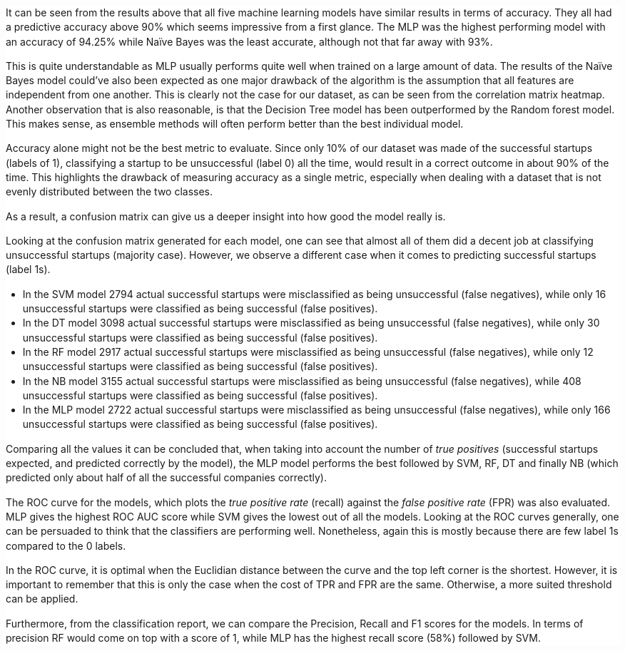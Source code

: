 It can be seen from the results above that all five machine learning models have similar results in terms of accuracy. They all had a predictive accuracy above 90% which seems impressive from a first glance. The MLP was the highest performing model with an accuracy of 94.25% while Naïve Bayes was the least accurate, although not that far away with 93%. 

This is quite understandable as MLP usually performs quite well when trained on a large amount of data. The results of the Naïve Bayes model could’ve also been expected as one major drawback of the algorithm is the assumption that all features are independent from one another. This is clearly not the case for our dataset, as can be seen from the correlation matrix heatmap. Another observation that is also reasonable, is that the Decision Tree model has been outperformed by the Random forest model. This makes sense, as ensemble methods will often perform better than the best individual model.

Accuracy alone might not be the best metric to evaluate. Since only 10% of our dataset was made of the successful startups (labels of 1), classifying a startup to be unsuccessful (label 0) all the time, would result in a correct outcome in about 90% of the time. This highlights the drawback of  measuring accuracy as a single metric, especially when dealing with a dataset that is not evenly distributed between the two classes.

As a result, a confusion matrix can give us a deeper insight into how good the model really is.

Looking at the confusion matrix generated for each model, one can see that almost all of them did a decent job at classifying unsuccessful startups (majority case). However, we observe a different case when it comes to predicting successful startups (label 1s). 

- In the SVM model 2794 actual successful startups were misclassified as being unsuccessful (false negatives), while only 16 unsuccessful startups were classified as being successful (false positives). 
- In the DT model 3098 actual successful startups were misclassified as being unsuccessful (false negatives), while only 30 unsuccessful startups were classified as being successful (false positives). 
- In the RF model 2917 actual successful startups were misclassified as being unsuccessful (false negatives), while only 12 unsuccessful startups were classified as being successful (false positives). 
- In the NB model 3155 actual successful startups were misclassified as being unsuccessful (false negatives), while 408 unsuccessful startups were classified as being successful (false positives). 
- In the MLP model 2722 actual successful startups were misclassified as being unsuccessful (false negatives), while only 166 unsuccessful startups were classified as being successful (false positives). 

Comparing all the values it can be concluded that, when taking into account the number of *true* *positives* (successful startups expected, and predicted correctly by the model), the MLP model performs the best followed by SVM, RF, DT and finally NB (which predicted only about half of all the successful companies correctly).

The ROC curve for the models, which plots  the *true positive rate* (recall) against the *false positive rate* (FPR) was also evaluated. MLP gives the highest ROC AUC score while SVM gives the lowest out of all the models. Looking at the ROC curves generally, one can be persuaded to think that the classifiers are performing well. Nonetheless, again this is mostly because there are few label 1s compared to the 0 labels. 

In the ROC curve, it is optimal when the Euclidian distance between the curve and the top left corner is the shortest. However, it is important to remember that this is only the case when the cost of TPR and FPR are the same. Otherwise, a more suited threshold can be applied.

Furthermore, from the classification report, we can compare the Precision, Recall and F1 scores for the models. In terms of precision RF would come on top with a score of 1, while MLP has the highest recall score (58%) followed by SVM.
